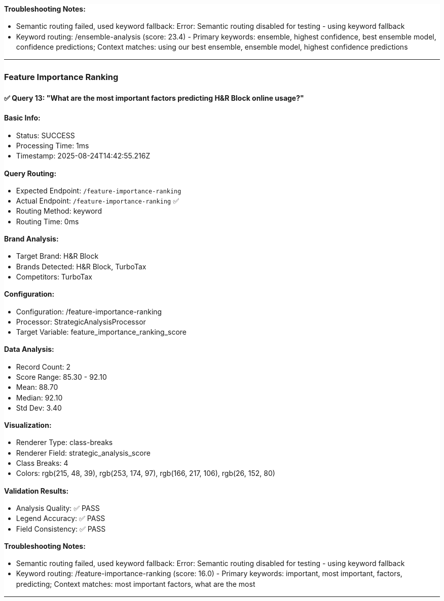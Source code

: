 **Troubleshooting Notes:**
- Semantic routing failed, used keyword fallback: Error: Semantic routing disabled for testing - using keyword fallback
- Keyword routing: /ensemble-analysis (score: 23.4) - Primary keywords: ensemble, highest confidence, best ensemble model, confidence predictions; Context matches: using our best ensemble, ensemble model, highest confidence predictions

---

### Feature Importance Ranking

#### ✅ Query 13: "What are the most important factors predicting H&R Block online usage?"

**Basic Info:**
- Status: SUCCESS
- Processing Time: 1ms
- Timestamp: 2025-08-24T14:42:55.216Z

**Query Routing:**
- Expected Endpoint: `/feature-importance-ranking`
- Actual Endpoint: `/feature-importance-ranking` ✅
- Routing Method: keyword
- Routing Time: 0ms

**Brand Analysis:**
- Target Brand: H&R Block
- Brands Detected: H&R Block, TurboTax
- Competitors: TurboTax

**Configuration:**
- Configuration: /feature-importance-ranking
- Processor: StrategicAnalysisProcessor
- Target Variable: feature_importance_ranking_score

**Data Analysis:**
- Record Count: 2
- Score Range: 85.30 - 92.10
- Mean: 88.70
- Median: 92.10
- Std Dev: 3.40

**Visualization:**
- Renderer Type: class-breaks
- Renderer Field: strategic_analysis_score
- Class Breaks: 4
- Colors: rgb(215, 48, 39), rgb(253, 174, 97), rgb(166, 217, 106), rgb(26, 152, 80)

**Validation Results:**
- Analysis Quality: ✅ PASS
- Legend Accuracy: ✅ PASS
- Field Consistency: ✅ PASS

**Troubleshooting Notes:**
- Semantic routing failed, used keyword fallback: Error: Semantic routing disabled for testing - using keyword fallback
- Keyword routing: /feature-importance-ranking (score: 16.0) - Primary keywords: important, most important, factors, predicting; Context matches: most important factors, what are the most

---